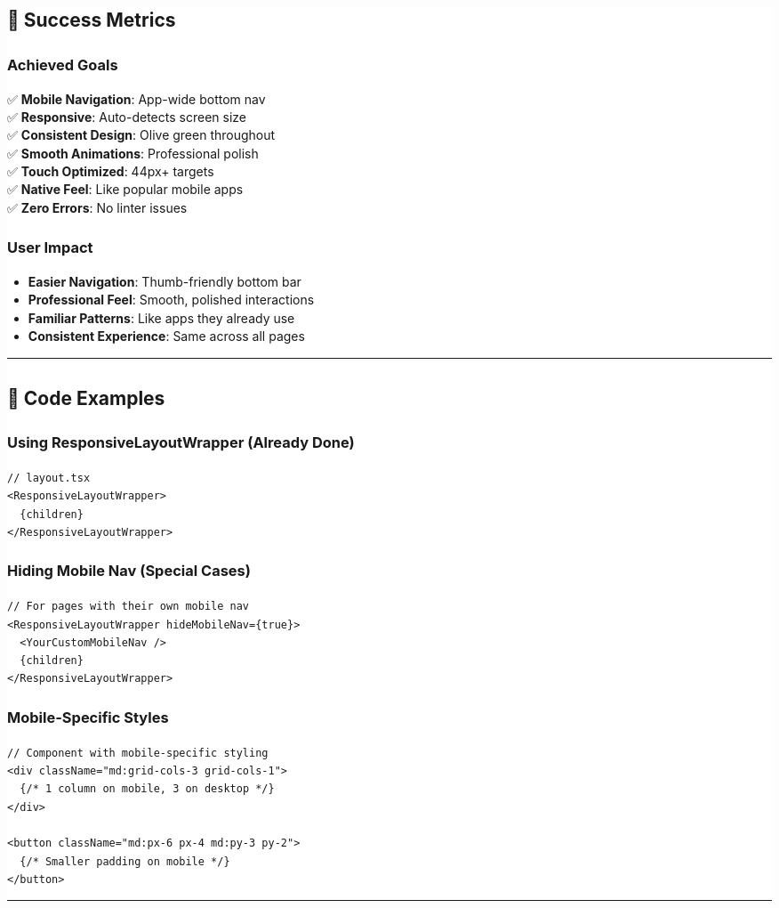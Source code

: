 
## 🎉 Success Metrics

### Achieved Goals
✅ **Mobile Navigation**: App-wide bottom nav  
✅ **Responsive**: Auto-detects screen size  
✅ **Consistent Design**: Olive green throughout  
✅ **Smooth Animations**: Professional polish  
✅ **Touch Optimized**: 44px+ targets  
✅ **Native Feel**: Like popular mobile apps  
✅ **Zero Errors**: No linter issues  

### User Impact
- **Easier Navigation**: Thumb-friendly bottom bar
- **Professional Feel**: Smooth, polished interactions
- **Familiar Patterns**: Like apps they already use
- **Consistent Experience**: Same across all pages

---

## 📝 Code Examples

### Using ResponsiveLayoutWrapper (Already Done)
```tsx
// layout.tsx
<ResponsiveLayoutWrapper>
  {children}
</ResponsiveLayoutWrapper>
```

### Hiding Mobile Nav (Special Cases)
```tsx
// For pages with their own mobile nav
<ResponsiveLayoutWrapper hideMobileNav={true}>
  <YourCustomMobileNav />
  {children}
</ResponsiveLayoutWrapper>
```

### Mobile-Specific Styles
```tsx
// Component with mobile-specific styling
<div className="md:grid-cols-3 grid-cols-1">
  {/* 1 column on mobile, 3 on desktop */}
</div>

<button className="md:px-6 px-4 md:py-3 py-2">
  {/* Smaller padding on mobile */}
</button>
```

---